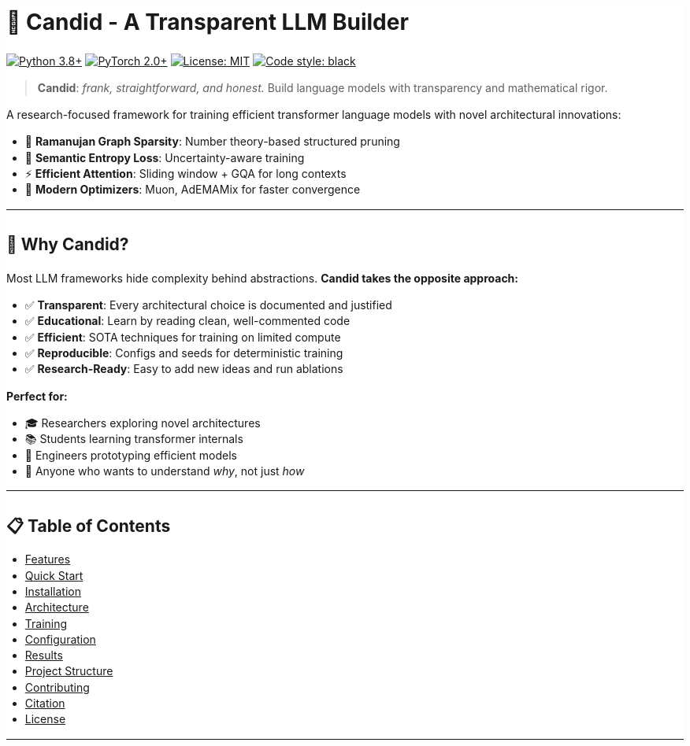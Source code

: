 # 🎯 Candid - A Transparent LLM Builder

[![Python 3.8+](https://img.shields.io/badge/python-3.8+-blue.svg)](https://www.python.org/downloads/)
[![PyTorch 2.0+](https://img.shields.io/badge/pytorch-2.0+-red.svg)](https://pytorch.org/)
[![License: MIT](https://img.shields.io/badge/License-MIT-yellow.svg)](LICENSE)
[![Code style: black](https://img.shields.io/badge/code%20style-black-000000.svg)](https://github.com/psf/black)

> **Candid**: *frank, straightforward, and honest.* Build language models with transparency and mathematical rigor.

A research-focused framework for training efficient transformer language models with novel architectural innovations:
- 🔢 **Ramanujan Graph Sparsity**: Number theory-based structured pruning
- 🎲 **Semantic Entropy Loss**: Uncertainty-aware training
- ⚡ **Efficient Attention**: Sliding window + GQA for long contexts
- 🚀 **Modern Optimizers**: Muon, AdEMAMix for faster convergence

---

## 🌟 Why Candid?

Most LLM frameworks hide complexity behind abstractions. **Candid takes the opposite approach:**

- ✅ **Transparent**: Every architectural choice is documented and justified
- ✅ **Educational**: Learn by reading clean, well-commented code
- ✅ **Efficient**: SOTA techniques for training on limited compute
- ✅ **Reproducible**: Configs and seeds for deterministic training
- ✅ **Research-Ready**: Easy to add new ideas and run ablations

**Perfect for:**
- 🎓 Researchers exploring novel architectures
- 📚 Students learning transformer internals
- 💼 Engineers prototyping efficient models
- 🔬 Anyone who wants to understand *why*, not just *how*

---

## 📋 Table of Contents

- [Features](#-features)
- [Quick Start](#-quick-start)
- [Installation](#-installation)
- [Architecture](#-architecture)
- [Training](#-training)
- [Configuration](#-configuration)
- [Results](#-results)
- [Project Structure](#-project-structure)
- [Contributing](#-contributing)
- [Citation](#-citation)
- [License](#-license)

---